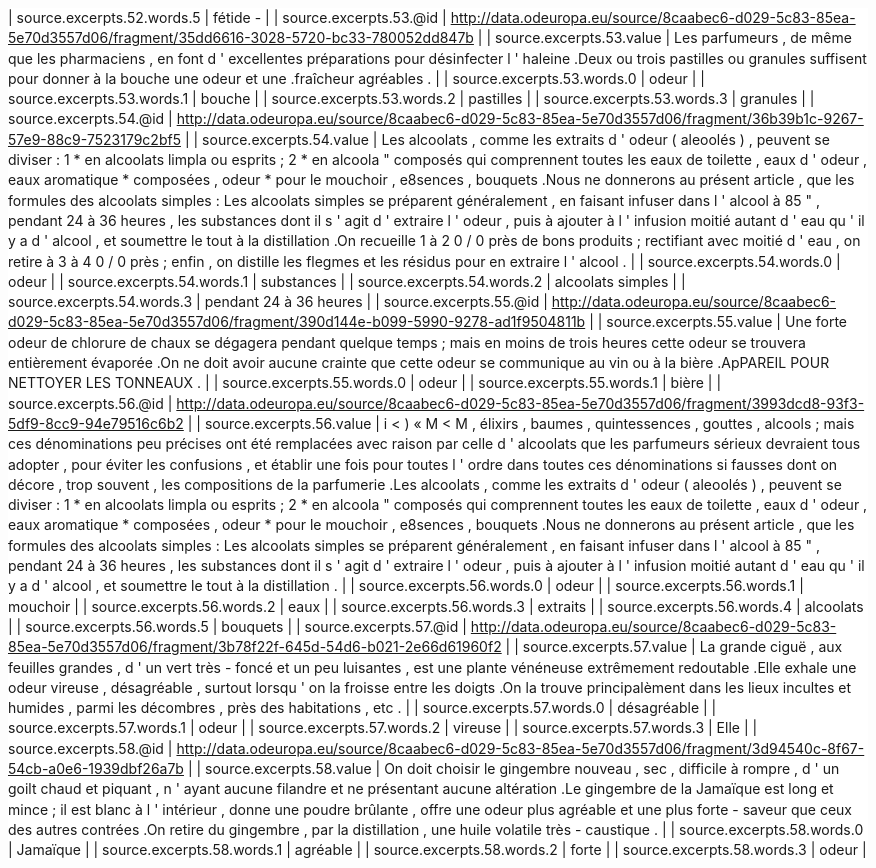 | source.excerpts.52.words.5 | fétide - |
| source.excerpts.53.@id | http://data.odeuropa.eu/source/8caabec6-d029-5c83-85ea-5e70d3557d06/fragment/35dd6616-3028-5720-bc33-780052dd847b |
| source.excerpts.53.value | Les parfumeurs , de même que les pharmaciens , en font d ' excellentes préparations pour désinfecter l ' haleine .Deux ou trois pastilles ou granules suffisent pour donner à la bouche une odeur et une .fraîcheur agréables . |
| source.excerpts.53.words.0 | odeur |
| source.excerpts.53.words.1 | bouche |
| source.excerpts.53.words.2 | pastilles |
| source.excerpts.53.words.3 | granules |
| source.excerpts.54.@id | http://data.odeuropa.eu/source/8caabec6-d029-5c83-85ea-5e70d3557d06/fragment/36b39b1c-9267-57e9-88c9-7523179c2bf5 |
| source.excerpts.54.value | Les alcoolats , comme les extraits d ' odeur ( aleoolés ) , peuvent se diviser : 1 * en alcoolats limpla ou esprits ; 2 * en alcoola " composés qui comprennent toutes les eaux de toilette , eaux d ' odeur , eaux aromatique * composées , odeur * pour le mouchoir , e8sences , bouquets .Nous ne donnerons au présent article , que les formules des alcoolats simples : Les alcoolats simples se préparent généralement , en faisant infuser dans l ' alcool à 85 " , pendant 24 à 36 heures , les substances dont il s ' agit d ' extraire l ' odeur , puis à ajouter à l ' infusion moitié autant d ' eau qu ' il y a d ' alcool , et soumettre le tout à la distillation .On recueille 1 à 2 0 / 0 près de bons produits ; rectifiant avec moitié d ' eau , on retire à 3 à 4 0 / 0 près ; enfin , on distille les flegmes et les résidus pour en extraire l ' alcool . |
| source.excerpts.54.words.0 | odeur |
| source.excerpts.54.words.1 | substances |
| source.excerpts.54.words.2 | alcoolats simples |
| source.excerpts.54.words.3 | pendant 24 à 36 heures |
| source.excerpts.55.@id | http://data.odeuropa.eu/source/8caabec6-d029-5c83-85ea-5e70d3557d06/fragment/390d144e-b099-5990-9278-ad1f9504811b |
| source.excerpts.55.value | Une forte odeur de chlorure de chaux se dégagera pendant quelque temps ; mais en moins de trois heures cette odeur se trouvera entièrement évaporée .On ne doit avoir aucune crainte que cette odeur se communique au vin ou à la bière .ApPAREIL POUR NETTOYER LES TONNEAUX . |
| source.excerpts.55.words.0 | odeur |
| source.excerpts.55.words.1 | bière |
| source.excerpts.56.@id | http://data.odeuropa.eu/source/8caabec6-d029-5c83-85ea-5e70d3557d06/fragment/3993dcd8-93f3-5df9-8cc9-94e79516c6b2 |
| source.excerpts.56.value | i < ) « M < M , élixirs , baumes , quintessences , gouttes , alcools ; mais ces dénominations peu précises ont été remplacées avec raison par celle d ' alcoolats que les parfumeurs sérieux devraient tous adopter , pour éviter les confusions , et établir une fois pour toutes l ' ordre dans toutes ces dénominations si fausses dont on décore , trop souvent , les compositions de la parfumerie .Les alcoolats , comme les extraits d ' odeur ( aleoolés ) , peuvent se diviser : 1 * en alcoolats limpla ou esprits ; 2 * en alcoola " composés qui comprennent toutes les eaux de toilette , eaux d ' odeur , eaux aromatique * composées , odeur * pour le mouchoir , e8sences , bouquets .Nous ne donnerons au présent article , que les formules des alcoolats simples : Les alcoolats simples se préparent généralement , en faisant infuser dans l ' alcool à 85 " , pendant 24 à 36 heures , les substances dont il s ' agit d ' extraire l ' odeur , puis à ajouter à l ' infusion moitié autant d ' eau qu ' il y a d ' alcool , et soumettre le tout à la distillation . |
| source.excerpts.56.words.0 | odeur |
| source.excerpts.56.words.1 | mouchoir |
| source.excerpts.56.words.2 | eaux |
| source.excerpts.56.words.3 | extraits |
| source.excerpts.56.words.4 | alcoolats |
| source.excerpts.56.words.5 | bouquets |
| source.excerpts.57.@id | http://data.odeuropa.eu/source/8caabec6-d029-5c83-85ea-5e70d3557d06/fragment/3b78f22f-645d-54d6-b021-2e66d61960f2 |
| source.excerpts.57.value | La grande ciguë , aux feuilles grandes , d ' un vert très - foncé et un peu luisantes , est une plante vénéneuse extrêmement redoutable .Elle exhale une odeur vireuse , désagréable , surtout lorsqu ' on la froisse entre les doigts .On la trouve principalèment dans les lieux incultes et humides , parmi les décombres , près des habitations , etc . |
| source.excerpts.57.words.0 | désagréable |
| source.excerpts.57.words.1 | odeur |
| source.excerpts.57.words.2 | vireuse |
| source.excerpts.57.words.3 | Elle |
| source.excerpts.58.@id | http://data.odeuropa.eu/source/8caabec6-d029-5c83-85ea-5e70d3557d06/fragment/3d94540c-8f67-54cb-a0e6-1939dbf26a7b |
| source.excerpts.58.value | On doit choisir le gingembre nouveau , sec , difficile à rompre , d ' un goilt chaud et piquant , n ' ayant aucune filandre et ne présentant aucune altération .Le gingembre de la Jamaïque est long et mince ; il est blanc à l ' intérieur , donne une poudre brûlante , offre une odeur plus agréable et une plus forte - saveur que ceux des autres contrées .On retire du gingembre , par la distillation , une huile volatile très - caustique . |
| source.excerpts.58.words.0 | Jamaïque |
| source.excerpts.58.words.1 | agréable |
| source.excerpts.58.words.2 | forte |
| source.excerpts.58.words.3 | odeur |